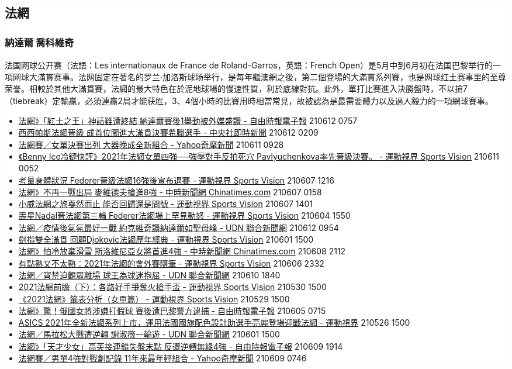 ## 法網

### 納達爾 喬科維奇

法国网球公开赛（法語：Les internationaux de France de Roland-Garros，英語：French Open）是5月中到6月初在法国巴黎举行的一項网球大滿貫赛事。法网固定在著名的罗兰·加洛斯球场举行，是每年繼澳網之後，第二個登場的大滿貫系列賽，也是网球红土赛事里的至尊荣誉。相較於其他大滿貫賽，法網的最大特色在於泥地球場的慢速性質，利於底線對抗。此外，單打比賽進入決勝盤時，不以搶7（tiebreak）定輸贏，必須連贏2局才能获胜，3、4個小時的比賽用時相當常見，故被認為是最需要體力以及過人毅力的一項網球賽事。
- [法網》「紅土之王」神話雖遭終結 納達爾賽後1舉動被外媒盛讚 - 自由時報電子報](https://sports.ltn.com.tw/news/breakingnews/3567259 "法網》「紅土之王」神話雖遭終結 納達爾賽後1舉動被外媒盛讚 - 自由時報電子報") 210612 0757
- [西西帕斯法網晉級 成首位闖進大滿貫決賽希臘選手 - 中央社即時新聞](https://www.cna.com.tw/news/aspt/202106120004.aspx "西西帕斯法網晉級 成首位闖進大滿貫決賽希臘選手 - 中央社即時新聞") 210612 0209
- [法網賽／女單決賽出列 大器晚成全新組合 - Yahoo奇摩新聞](https://tw.news.yahoo.com/%E6%B3%95%E7%B6%B2%E8%B3%BD-%E5%A5%B3%E5%96%AE%E6%B1%BA%E8%B3%BD%E5%87%BA%E5%88%97-%E5%A4%A7%E5%99%A8%E6%99%9A%E6%88%90%E5%85%A8%E6%96%B0%E7%B5%84%E5%90%88-012154232.html "法網賽／女單決賽出列 大器晚成全新組合 - Yahoo奇摩新聞") 210611 0928
- [《Benny Ice冷鏈快評》2021年法網女單四強──強壓對手反拍死穴 Pavlyuchenkova率先晉級決賽。 - 運動視界 Sports Vision](https://www.sportsv.net/articles/84669 "《Benny Ice冷鏈快評》2021年法網女單四強──強壓對手反拍死穴 Pavlyuchenkova率先晉級決賽。 - 運動視界 Sports Vision") 210611 0052
- [考量身體狀況 Federer晉級法網16強後宣布退賽 - 運動視界 Sports Vision](https://www.sportsv.net/articles/84517 "考量身體狀況 Federer晉級法網16強後宣布退賽 - 運動視界 Sports Vision") 210607 1216
- [法網》不再一戰出局 麥維德夫搶進8強 - 中時新聞網 Chinatimes.com](https://www.chinatimes.com/realtimenews/20210607000589-260403 "法網》不再一戰出局 麥維德夫搶進8強 - 中時新聞網 Chinatimes.com") 210607 0158
- [小威法網之旅戛然而止 能否回歸還是問號 - 運動視界 Sports Vision](https://www.sportsv.net/articles/84522 "小威法網之旅戛然而止 能否回歸還是問號 - 運動視界 Sports Vision") 210607 1401
- [壽星Nadal晉法網第三輪 Federer法網場上罕見動怒 - 運動視界 Sports Vision](https://www.sportsv.net/articles/84407 "壽星Nadal晉法網第三輪 Federer法網場上罕見動怒 - 運動視界 Sports Vision") 210604 1550
- [法網／疫情後氣氛最好一戰 約克維奇讚納達爾如聖母峰 - UDN 聯合新聞網](https://udn.com/news/story/8182/5527700?from=udn-ch1_breaknews-1-cate7-news "法網／疫情後氣氛最好一戰 約克維奇讚納達爾如聖母峰 - UDN 聯合新聞網") 210612 0954
- [劍指雙全滿貫 回顧Djokovic法網歷年經典 - 運動視界 Sports Vision](https://www.sportsv.net/articles/84305 "劍指雙全滿貫 回顧Djokovic法網歷年經典 - 運動視界 Sports Vision") 210601 1500
- [法網》怕冷放棄滑雪 斯洛維尼亞女將首進4強 - 中時新聞網 Chinatimes.com](https://www.chinatimes.com/realtimenews/20210608006146-260403 "法網》怕冷放棄滑雪 斯洛維尼亞女將首進4強 - 中時新聞網 Chinatimes.com") 210608 2112
- [有點熟又不太熟：2021年法網的會外賽隨筆 - 運動視界 Sports Vision](https://www.sportsv.net/articles/84504 "有點熟又不太熟：2021年法網的會外賽隨筆 - 運動視界 Sports Vision") 210606 2332
- [法網／宵禁迫觀眾離場 球王為球迷抱屈 - UDN 聯合新聞網](https://udn.com/news/story/8182/5524207 "法網／宵禁迫觀眾離場 球王為球迷抱屈 - UDN 聯合新聞網") 210610 1840
- [2021法網前瞻（下）：各路好手爭奪火槍手盃 - 運動視界 Sports Vision](https://www.sportsv.net/articles/84166 "2021法網前瞻（下）：各路好手爭奪火槍手盃 - 運動視界 Sports Vision") 210530 1500
- [《2021法網》籤表分析（女單篇） - 運動視界 Sports Vision](https://www.sportsv.net/articles/84103 "《2021法網》籤表分析（女單篇） - 運動視界 Sports Vision") 210529 1500
- [法網》驚！俄國女將涉嫌打假球 賽後遭巴黎警方逮捕 - 自由時報電子報](https://sports.ltn.com.tw/news/breakingnews/3558745 "法網》驚！俄國女將涉嫌打假球 賽後遭巴黎警方逮捕 - 自由時報電子報") 210605 0715
- [ASICS 2021年全新法網系列上市，運用法國國旗配色設計助選手亮麗登場迎戰法網 - 運動視界](https://www.sportsv.net/articles/84108 "ASICS 2021年全新法網系列上市，運用法國國旗配色設計助選手亮麗登場迎戰法網 - 運動視界") 210526 1500
- [法網／馬拉松大戰遭逆轉 謝淑薇一輪遊 - UDN 聯合新聞網](https://udn.com/news/story/8182/5502038 "法網／馬拉松大戰遭逆轉 謝淑薇一輪遊 - UDN 聯合新聞網") 210601 1500
- [法網》「天才少女」高芙接連錯失盤末點 反遭逆轉無緣4強 - 自由時報電子報](https://sports.ltn.com.tw/news/breakingnews/3564278 "法網》「天才少女」高芙接連錯失盤末點 反遭逆轉無緣4強 - 自由時報電子報") 210609 1914
- [法網賽／男單4強對戰創記錄 11年來最年輕組合 - Yahoo奇摩新聞](https://tw.news.yahoo.com/%E6%B3%95%E7%B6%B2%E8%B3%BD-%E7%94%B7%E5%96%AE4%E5%BC%B7%E5%B0%8D%E6%88%B0%E5%89%B5%E8%A8%98%E9%8C%84-11%E5%B9%B4%E4%BE%86%E6%9C%80%E5%B9%B4%E8%BC%95%E7%B5%84%E5%90%88-234155586.html "法網賽／男單4強對戰創記錄 11年來最年輕組合 - Yahoo奇摩新聞") 210609 0746
